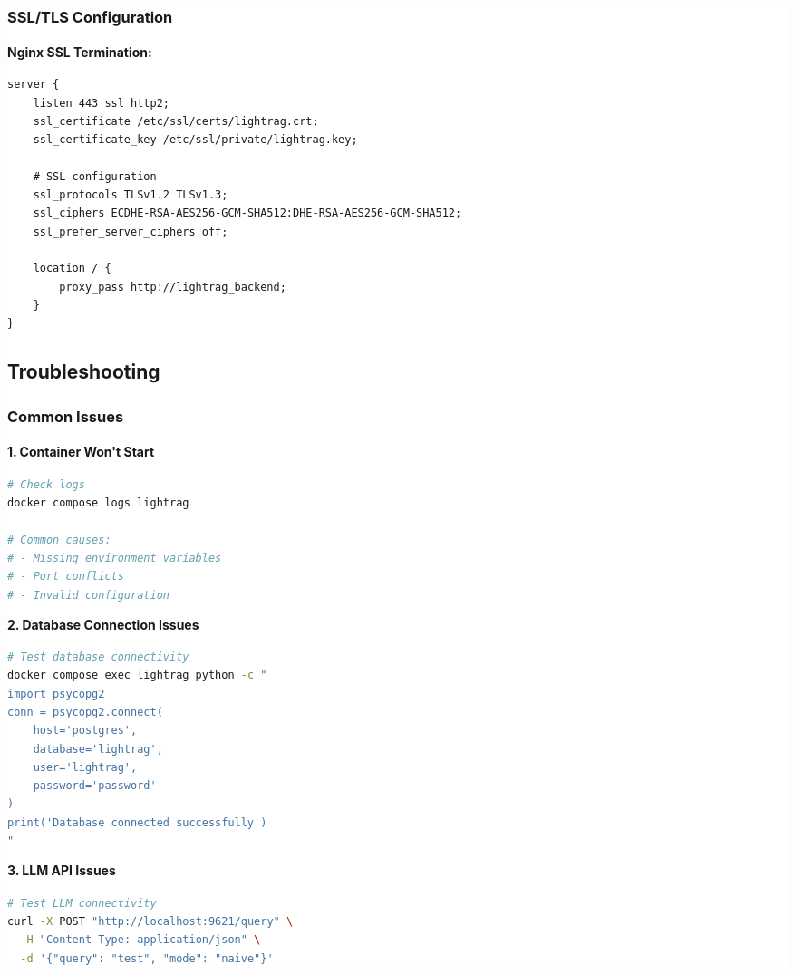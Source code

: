 ### SSL/TLS Configuration

**Nginx SSL Termination:**
```nginx
server {
    listen 443 ssl http2;
    ssl_certificate /etc/ssl/certs/lightrag.crt;
    ssl_certificate_key /etc/ssl/private/lightrag.key;
    
    # SSL configuration
    ssl_protocols TLSv1.2 TLSv1.3;
    ssl_ciphers ECDHE-RSA-AES256-GCM-SHA512:DHE-RSA-AES256-GCM-SHA512;
    ssl_prefer_server_ciphers off;
    
    location / {
        proxy_pass http://lightrag_backend;
    }
}
```

## Troubleshooting

### Common Issues

**1. Container Won't Start**
```bash
# Check logs
docker compose logs lightrag

# Common causes:
# - Missing environment variables
# - Port conflicts
# - Invalid configuration
```

**2. Database Connection Issues**
```bash
# Test database connectivity
docker compose exec lightrag python -c "
import psycopg2
conn = psycopg2.connect(
    host='postgres',
    database='lightrag',
    user='lightrag',
    password='password'
)
print('Database connected successfully')
"
```

**3. LLM API Issues**
```bash
# Test LLM connectivity
curl -X POST "http://localhost:9621/query" \
  -H "Content-Type: application/json" \
  -d '{"query": "test", "mode": "naive"}'
```

